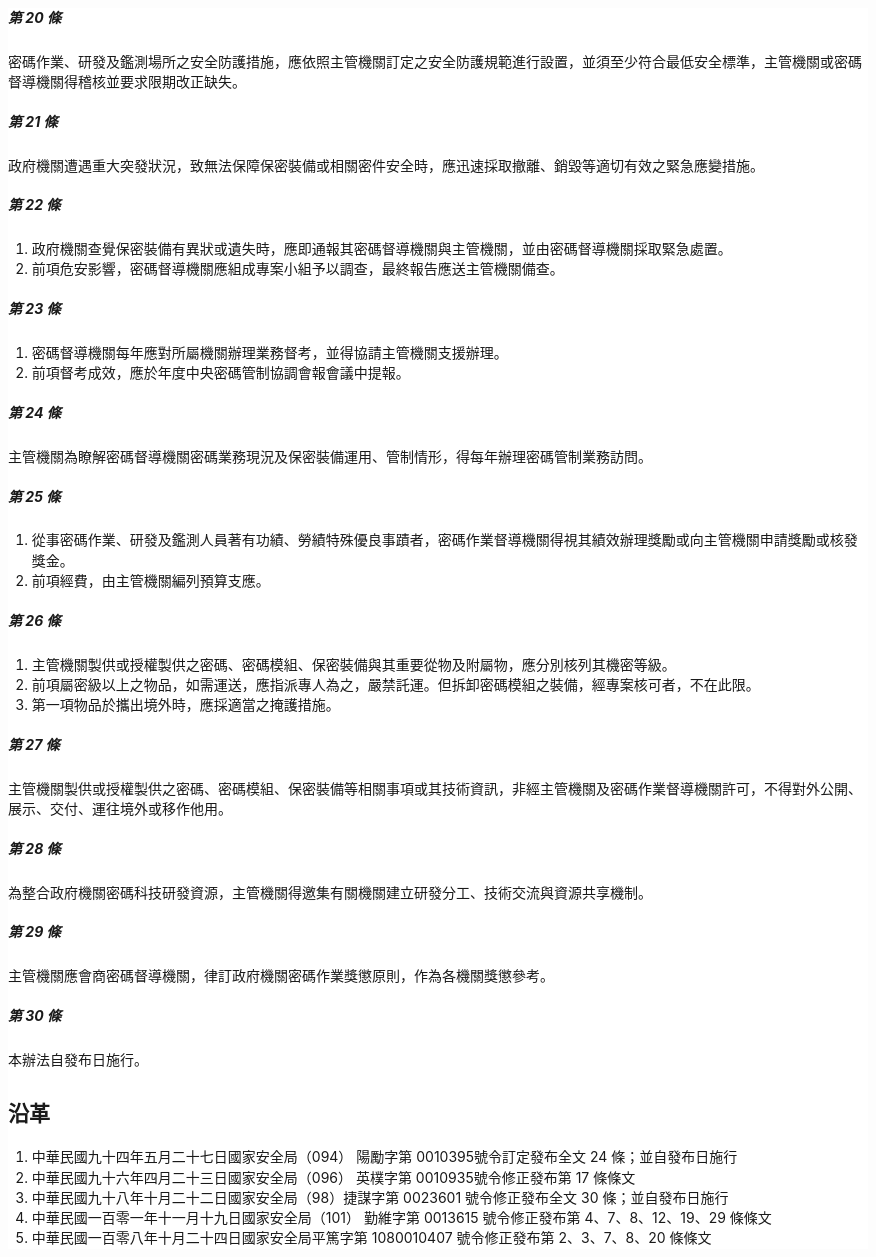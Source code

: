 ##### 第 20 條
密碼作業、研發及鑑測場所之安全防護措施，應依照主管機關訂定之安全防護規範進行設置，並須至少符合最低安全標準，主管機關或密碼督導機關得稽核並要求限期改正缺失。

##### 第 21 條
政府機關遭遇重大突發狀況，致無法保障保密裝備或相關密件安全時，應迅速採取撤離、銷毀等適切有效之緊急應變措施。

##### 第 22 條
1. 政府機關查覺保密裝備有異狀或遺失時，應即通報其密碼督導機關與主管機關，並由密碼督導機關採取緊急處置。
1. 前項危安影響，密碼督導機關應組成專案小組予以調查，最終報告應送主管機關備查。

##### 第 23 條
1. 密碼督導機關每年應對所屬機關辦理業務督考，並得協請主管機關支援辦理。
1. 前項督考成效，應於年度中央密碼管制協調會報會議中提報。

##### 第 24 條
主管機關為瞭解密碼督導機關密碼業務現況及保密裝備運用、管制情形，得每年辦理密碼管制業務訪問。

##### 第 25 條
1. 從事密碼作業、研發及鑑測人員著有功績、勞績特殊優良事蹟者，密碼作業督導機關得視其績效辦理獎勵或向主管機關申請獎勵或核發獎金。
1. 前項經費，由主管機關編列預算支應。

##### 第 26 條
1. 主管機關製供或授權製供之密碼、密碼模組、保密裝備與其重要從物及附屬物，應分別核列其機密等級。
1. 前項屬密級以上之物品，如需運送，應指派專人為之，嚴禁託運。但拆卸密碼模組之裝備，經專案核可者，不在此限。
1. 第一項物品於攜出境外時，應採適當之掩護措施。

##### 第 27 條
主管機關製供或授權製供之密碼、密碼模組、保密裝備等相關事項或其技術資訊，非經主管機關及密碼作業督導機關許可，不得對外公開、展示、交付、運往境外或移作他用。

##### 第 28 條
為整合政府機關密碼科技研發資源，主管機關得邀集有關機關建立研發分工、技術交流與資源共享機制。

##### 第 29 條
主管機關應會商密碼督導機關，律訂政府機關密碼作業獎懲原則，作為各機關獎懲參考。

##### 第 30 條
本辦法自發布日施行。

## 沿革
1. 中華民國九十四年五月二十七日國家安全局（094） 陽勵字第 0010395號令訂定發布全文 24 條；並自發布日施行
1. 中華民國九十六年四月二十三日國家安全局（096） 英樸字第 0010935號令修正發布第 17 條條文
1. 中華民國九十八年十月二十二日國家安全局（98）捷謀字第 0023601  號令修正發布全文 30 條；並自發布日施行
1. 中華民國一百零一年十一月十九日國家安全局（101） 勤維字第 0013615  號令修正發布第 4、7、8、12、19、29  條條文
1. 中華民國一百零八年十月二十四日國家安全局平篤字第 1080010407 號令修正發布第 2、3、7、8、20 條條文
